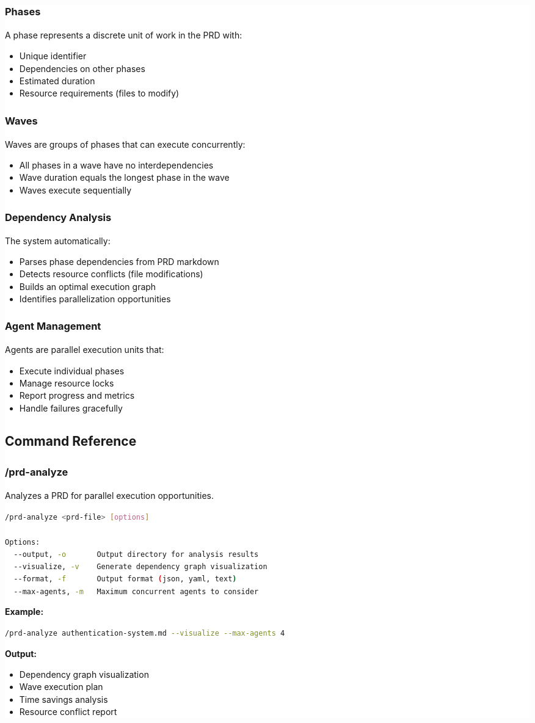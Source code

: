 ### Phases
A phase represents a discrete unit of work in the PRD with:
- Unique identifier
- Dependencies on other phases
- Estimated duration
- Resource requirements (files to modify)

### Waves
Waves are groups of phases that can execute concurrently:
- All phases in a wave have no interdependencies
- Wave duration equals the longest phase in the wave
- Waves execute sequentially

### Dependency Analysis
The system automatically:
- Parses phase dependencies from PRD markdown
- Detects resource conflicts (file modifications)
- Builds an optimal execution graph
- Identifies parallelization opportunities

### Agent Management
Agents are parallel execution units that:
- Execute individual phases
- Manage resource locks
- Report progress and metrics
- Handle failures gracefully

## Command Reference

### /prd-analyze

Analyzes a PRD for parallel execution opportunities.

```bash
/prd-analyze <prd-file> [options]

Options:
  --output, -o       Output directory for analysis results
  --visualize, -v    Generate dependency graph visualization
  --format, -f       Output format (json, yaml, text)
  --max-agents, -m   Maximum concurrent agents to consider
```

**Example:**
```bash
/prd-analyze authentication-system.md --visualize --max-agents 4
```

**Output:**
- Dependency graph visualization
- Wave execution plan
- Time savings analysis
- Resource conflict report
